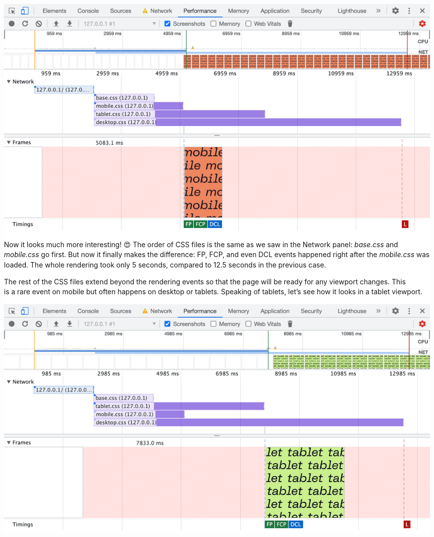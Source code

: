 ![Performance panel in Chrome lists page resources in a waterfall. The page screenshot in a mobile viewport goes right after the mobile.css.](images/performance/mobile.png)

Now it looks much more interesting! 😍 The order of CSS files is the same as we saw in the Network panel: _base.css_ and _mobile.css_ go first. But now it finally makes the difference: FP, FCP, and even DCL events happened right after the _mobile.css_ was loaded. The whole rendering took only 5 seconds, compared to 12.5 seconds in the previous case.

The rest of the CSS files extend beyond the rendering events so that the page will be ready for any viewport changes. This is a rare event on mobile but often happens on desktop or tablets. Speaking of tablets, let’s see how it looks in a tablet viewport.

![Performance in Chrome panel with the list of page resources in a waterfall. The screenshot of the page in a tablet viewport goes right after the tablet.css.](images/performance/tablet.png)
